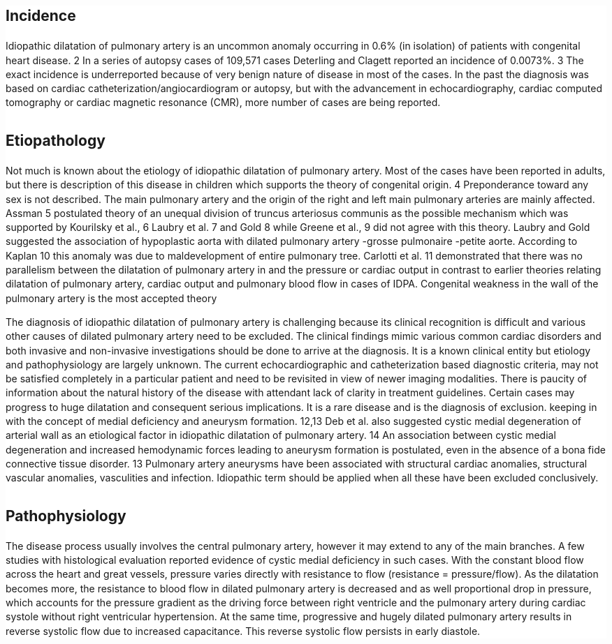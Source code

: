 
## Incidence

Idiopathic dilatation of pulmonary artery is an uncommon anomaly occurring in 0.6% (in isolation) of patients with congenital heart disease. 2 In a series of autopsy cases of 109,571 cases Deterling and Clagett reported an incidence of 0.0073%. 3 The exact incidence is underreported because of very benign nature of disease in most of the cases. In the past the diagnosis was based on cardiac catheterization/angiocardiogram or autopsy, but with the advancement in echocardiography, cardiac computed tomography or cardiac magnetic resonance (CMR), more number of cases are being reported.


## Etiopathology

Not much is known about the etiology of idiopathic dilatation of pulmonary artery. Most of the cases have been reported in adults, but there is description of this disease in children which supports the theory of congenital origin. 4 Preponderance toward any sex is not described. The main pulmonary artery and the origin of the right and left main pulmonary arteries are mainly affected. Assman 5 postulated theory of an unequal division of truncus arteriosus communis as the possible mechanism which was supported by Kourilsky et al., 6 Laubry et al. 7 and Gold 8 while Greene et al., 9 did not agree with this theory. Laubry and Gold suggested the association of hypoplastic aorta with dilated pulmonary artery -grosse pulmonaire -petite aorte. According to Kaplan 10 this anomaly was due to maldevelopment of entire pulmonary tree. Carlotti et al. 11 demonstrated that there was no parallelism between the dilatation of pulmonary artery in and the pressure or cardiac output in contrast to earlier theories relating dilatation of pulmonary artery, cardiac output and pulmonary blood flow in cases of IDPA. Congenital weakness in the wall of the pulmonary artery is the most accepted theory

The diagnosis of idiopathic dilatation of pulmonary artery is challenging because its clinical recognition is difficult and various other causes of dilated pulmonary artery need to be excluded. The clinical findings mimic various common cardiac disorders and both invasive and non-invasive investigations should be done to arrive at the diagnosis. It is a known clinical entity but etiology and pathophysiology are largely unknown. The current echocardiographic and catheterization based diagnostic criteria, may not be satisfied completely in a particular patient and need to be revisited in view of newer imaging modalities. There is paucity of information about the natural history of the disease with attendant lack of clarity in treatment guidelines. Certain cases may progress to huge dilatation and consequent serious implications. It is a rare disease and is the diagnosis of exclusion. keeping in with the concept of medial deficiency and aneurysm formation. 12,13 Deb et al. also suggested cystic medial degeneration of arterial wall as an etiological factor in idiopathic dilatation of pulmonary artery. 14 An association between cystic medial degeneration and increased hemodynamic forces leading to aneurysm formation is postulated, even in the absence of a bona fide connective tissue disorder. 13 Pulmonary artery aneurysms have been associated with structural cardiac anomalies, structural vascular anomalies, vasculities and infection. Idiopathic term should be applied when all these have been excluded conclusively.


## Pathophysiology

The disease process usually involves the central pulmonary artery, however it may extend to any of the main branches. A few studies with histological evaluation reported evidence of cystic medial deficiency in such cases. With the constant blood flow across the heart and great vessels, pressure varies directly with resistance to flow (resistance = pressure/flow). As the dilatation becomes more, the resistance to blood flow in dilated pulmonary artery is decreased and as well proportional drop in pressure, which accounts for the pressure gradient as the driving force between right ventricle and the pulmonary artery during cardiac systole without right ventricular hypertension. At the same time, progressive and hugely dilated pulmonary artery results in reverse systolic flow due to increased capacitance. This reverse systolic flow persists in early diastole.
